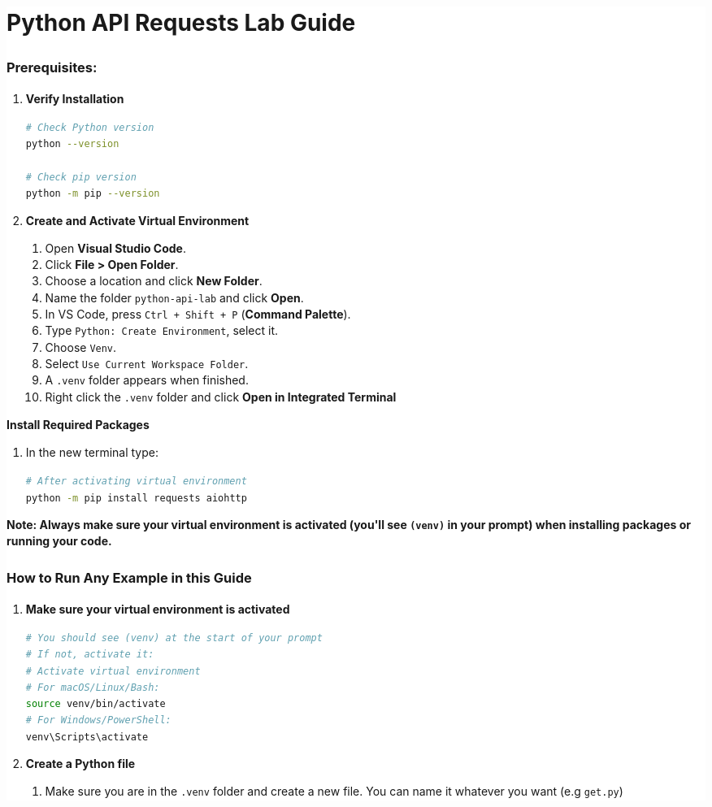 # Python API Requests Lab Guide

### Prerequisites:
1. **Verify Installation**  

   ```bash
   # Check Python version
   python --version
   
   # Check pip version
   python -m pip --version
   ```

2. **Create and Activate Virtual Environment**  
   
   1. Open **Visual Studio Code**.
   2. Click **File > Open Folder**.
   3. Choose a location and click **New Folder**.
   4. Name the folder `python-api-lab` and click **Open**.
   5. In VS Code, press `Ctrl + Shift + P` (**Command Palette**).
   6. Type `Python: Create Environment`, select it.
   7. Choose `Venv`.
   8. Select `Use Current Workspace Folder`.
   9. A `.venv` folder appears when finished.
   10. Right click the `.venv` folder and click **Open in Integrated Terminal**

**Install Required Packages**  

1. In the new terminal type: 

   ```bash
   # After activating virtual environment
   python -m pip install requests aiohttp
   ```

**Note: Always make sure your virtual environment is activated (you'll see `(venv)` in your prompt) when installing packages or running your code.**

### How to Run Any Example in this Guide

1. **Make sure your virtual environment is activated**
   ```bash
   # You should see (venv) at the start of your prompt
   # If not, activate it:
   # Activate virtual environment
   # For macOS/Linux/Bash:
   source venv/bin/activate
   # For Windows/PowerShell:
   venv\Scripts\activate
   ```
   
2. **Create a Python file**
   
   1. Make sure you are in the `.venv` folder and create a new file. You can name it whatever you want (e.g `get.py`)
   